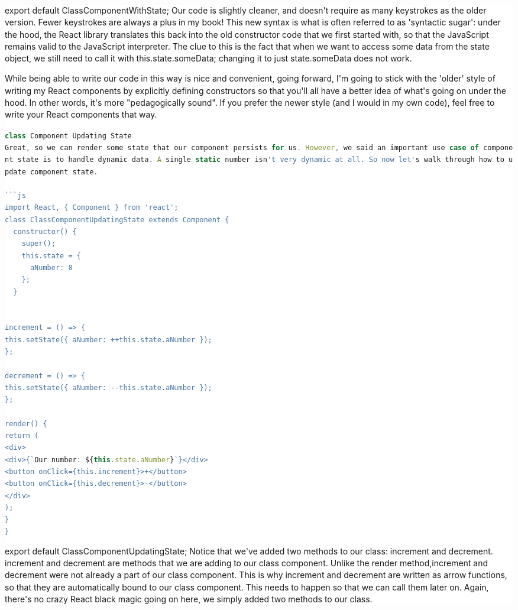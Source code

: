 export default ClassComponentWithState;
Our code is slightly cleaner, and doesn't require as many keystrokes as the older version. Fewer keystrokes are always a plus in my book! This new syntax is what is often referred to as 'syntactic sugar': under the hood, the React library translates this back into the old constructor code that we first started with, so that the JavaScript remains valid to the JavaScript interpreter. The clue to this is the fact that when we want to access some data from the state object, we still need to call it with this.state.someData; changing it to just state.someData does not work.

While being able to write our code in this way is nice and convenient, going forward, I'm going to stick with the 'older' style of writing my React components by explicitly defining constructors so that you'll all have a better idea of what's going on under the hood. In other words, it's more "pedagogically sound". If you prefer the newer style (and I would in my own code), feel free to write your React components that way.
```js
class Component Updating State
Great, so we can render some state that our component persists for us. However, we said an important use case of component state is to handle dynamic data. A single static number isn't very dynamic at all. So now let's walk through how to update component state.

```js
import React, { Component } from 'react';
class ClassComponentUpdatingState extends Component {
  constructor() {
    super();
    this.state = {
      aNumber: 8
    };
  }


increment = () => {
this.setState({ aNumber: ++this.state.aNumber });
};

decrement = () => {
this.setState({ aNumber: --this.state.aNumber });
};

render() {
return (
<div>
<div>{`Our number: ${this.state.aNumber}`}</div>
<button onClick={this.increment}>+</button>
<button onClick={this.decrement}>-</button>
</div>
);
}
}

```

export default ClassComponentUpdatingState;
Notice that we've added two methods to our class: increment and decrement. increment and decrement are methods that we are adding to our class component. Unlike the render method,increment and decrement were not already a part of our class component. This is why increment and decrement are written as arrow functions, so that they are automatically bound to our class component. This needs to happen so that we can call them later on. Again, there's no crazy React black magic going on here, we simply added two methods to our class.
